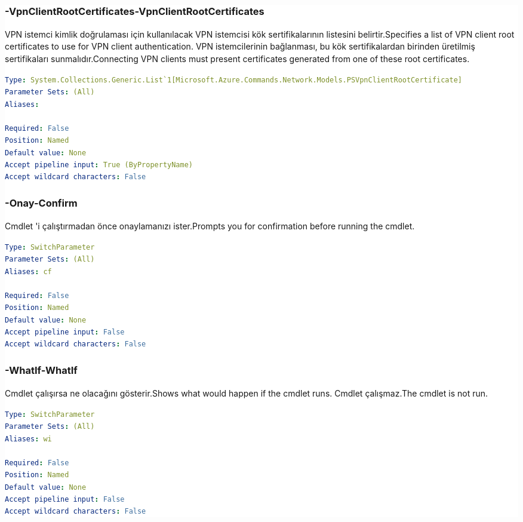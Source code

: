 ### <span data-ttu-id="a0081-154">-VpnClientRootCertificates</span><span class="sxs-lookup"><span data-stu-id="a0081-154">-VpnClientRootCertificates</span></span>
<span data-ttu-id="a0081-155">VPN istemci kimlik doğrulaması için kullanılacak VPN istemcisi kök sertifikalarının listesini belirtir.</span><span class="sxs-lookup"><span data-stu-id="a0081-155">Specifies a list of VPN client root certificates to use for VPN client authentication.</span></span>
<span data-ttu-id="a0081-156">VPN istemcilerinin bağlanması, bu kök sertifikalardan birinden üretilmiş sertifikaları sunmalıdır.</span><span class="sxs-lookup"><span data-stu-id="a0081-156">Connecting VPN clients must present certificates generated from one of these root certificates.</span></span>

```yaml
Type: System.Collections.Generic.List`1[Microsoft.Azure.Commands.Network.Models.PSVpnClientRootCertificate]
Parameter Sets: (All)
Aliases: 

Required: False
Position: Named
Default value: None
Accept pipeline input: True (ByPropertyName)
Accept wildcard characters: False
```

### <span data-ttu-id="a0081-157">-Onay</span><span class="sxs-lookup"><span data-stu-id="a0081-157">-Confirm</span></span>
<span data-ttu-id="a0081-158">Cmdlet 'i çalıştırmadan önce onaylamanızı ister.</span><span class="sxs-lookup"><span data-stu-id="a0081-158">Prompts you for confirmation before running the cmdlet.</span></span>

```yaml
Type: SwitchParameter
Parameter Sets: (All)
Aliases: cf

Required: False
Position: Named
Default value: None
Accept pipeline input: False
Accept wildcard characters: False
```

### <span data-ttu-id="a0081-159">-WhatIf</span><span class="sxs-lookup"><span data-stu-id="a0081-159">-WhatIf</span></span>
<span data-ttu-id="a0081-160">Cmdlet çalışırsa ne olacağını gösterir.</span><span class="sxs-lookup"><span data-stu-id="a0081-160">Shows what would happen if the cmdlet runs.</span></span> <span data-ttu-id="a0081-161">Cmdlet çalışmaz.</span><span class="sxs-lookup"><span data-stu-id="a0081-161">The cmdlet is not run.</span></span>

```yaml
Type: SwitchParameter
Parameter Sets: (All)
Aliases: wi

Required: False
Position: Named
Default value: None
Accept pipeline input: False
Accept wildcard characters: False
```
